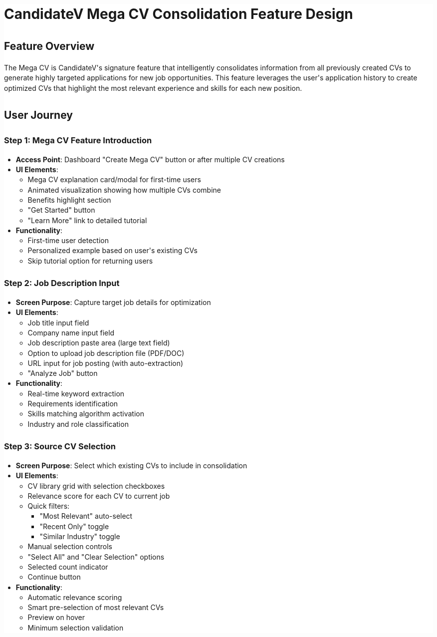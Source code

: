 # CandidateV Mega CV Consolidation Feature Design

## Feature Overview

The Mega CV is CandidateV's signature feature that intelligently consolidates information from all previously created CVs to generate highly targeted applications for new job opportunities. This feature leverages the user's application history to create optimized CVs that highlight the most relevant experience and skills for each new position.

## User Journey

### Step 1: Mega CV Feature Introduction
- **Access Point**: Dashboard "Create Mega CV" button or after multiple CV creations
- **UI Elements**:
  - Mega CV explanation card/modal for first-time users
  - Animated visualization showing how multiple CVs combine
  - Benefits highlight section
  - "Get Started" button
  - "Learn More" link to detailed tutorial
- **Functionality**:
  - First-time user detection
  - Personalized example based on user's existing CVs
  - Skip tutorial option for returning users

### Step 2: Job Description Input
- **Screen Purpose**: Capture target job details for optimization
- **UI Elements**:
  - Job title input field
  - Company name input field
  - Job description paste area (large text field)
  - Option to upload job description file (PDF/DOC)
  - URL input for job posting (with auto-extraction)
  - "Analyze Job" button
- **Functionality**:
  - Real-time keyword extraction
  - Requirements identification
  - Skills matching algorithm activation
  - Industry and role classification

### Step 3: Source CV Selection
- **Screen Purpose**: Select which existing CVs to include in consolidation
- **UI Elements**:
  - CV library grid with selection checkboxes
  - Relevance score for each CV to current job
  - Quick filters:
    - "Most Relevant" auto-select
    - "Recent Only" toggle
    - "Similar Industry" toggle
  - Manual selection controls
  - "Select All" and "Clear Selection" options
  - Selected count indicator
  - Continue button
- **Functionality**:
  - Automatic relevance scoring
  - Smart pre-selection of most relevant CVs
  - Preview on hover
  - Minimum selection validation
